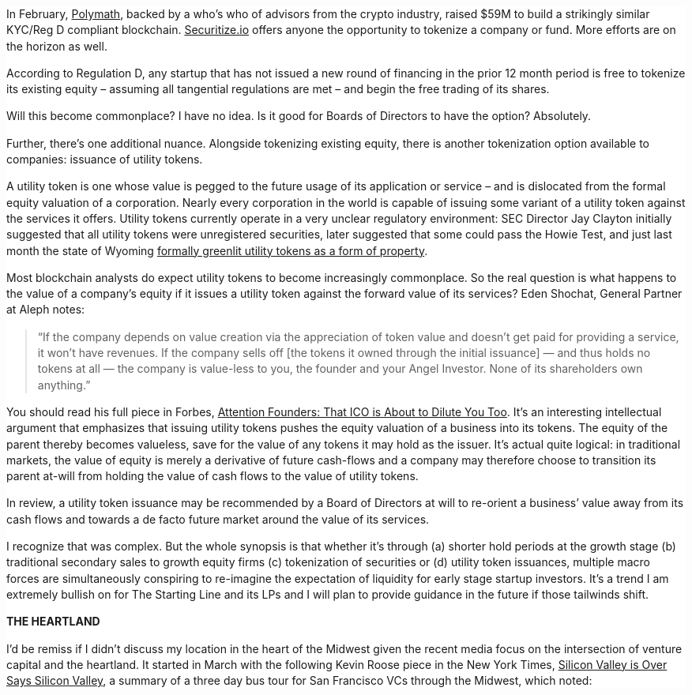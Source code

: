 In February, [Polymath](https://polymath.network/), backed by a who’s who of advisors from the crypto industry, raised $59M to build a strikingly similar KYC/Reg D compliant blockchain. [Securitize.io](https://www.securitize.io/) offers anyone the opportunity to tokenize a company or fund. More efforts are on the horizon as well.

According to Regulation D, any startup that has not issued a new round of financing in the prior 12 month period is free to tokenize its existing equity – assuming all tangential regulations are met – and begin the free trading of its shares.

Will this become commonplace? I have no idea. Is it good for Boards of Directors to have the option? Absolutely.

Further, there’s one additional nuance. Alongside tokenizing existing equity, there is another tokenization option available to companies: issuance of utility tokens.

A utility token is one whose value is pegged to the future usage of its application or service – and is dislocated from the formal equity valuation of a corporation. Nearly every corporation in the world is capable of issuing some variant of a utility token against the services it offers. Utility tokens currently operate in a very unclear regulatory environment: SEC Director Jay Clayton initially suggested that all utility tokens were unregistered securities, later suggested that some could pass the Howie Test, and just last month the state of Wyoming [formally greenlit utility tokens as a form of property](https://www.forbes.com/sites/rachelwolfson/2018/03/13/u-s-state-of-wyoming-defines-cryptocurrency-utility-tokens-as-new-asset-class/1).

Most blockchain analysts do expect utility tokens to become increasingly commonplace. So the real question is what happens to the value of a company’s equity if it issues a utility token against the forward value of its services? Eden Shochat, General Partner at Aleph notes:

>“If the company depends on value creation via the appreciation of token value and doesn’t get paid for providing a service, it won’t have revenues. If the company sells off [the tokens it owned through the initial issuance] — and thus holds no tokens at all — the company is value-less to you, the founder and your Angel Investor. None of its shareholders own anything.”

You should read his full piece in Forbes, [Attention Founders: That ICO is About to Dilute You Too](https://www.forbes.com/sites/valleyvoices/2018/02/15/attention-founders-that-ico-is-about-to-dilute-you-too/#5e67950e10b4). It’s an interesting intellectual argument that emphasizes that issuing utility tokens pushes the equity valuation of a business into its tokens. The equity of the parent thereby becomes valueless, save for the value of any tokens it may hold as the issuer. It’s actual quite logical: in traditional markets, the value of equity is merely a derivative of future cash-flows and a company may therefore choose to transition its parent at-will from holding the value of cash flows to the value of utility tokens.

In review, a utility token issuance may be recommended by a Board of Directors at will to re-orient a business’ value away from its cash flows and towards a de facto future market around the value of its services. 

I recognize that was complex. But the whole synopsis is that whether it’s through (a) shorter hold periods at the growth stage (b) traditional secondary sales to growth equity firms (c) tokenization of securities or (d) utility token issuances, multiple macro forces are simultaneously conspiring to re-imagine the expectation of liquidity for early stage startup investors. It’s a trend I am extremely bullish on for The Starting Line and its LPs and I will plan to provide guidance in the future if those tailwinds shift.

**THE HEARTLAND**

I’d be remiss if I didn’t discuss my location in the heart of the Midwest given the recent media focus on the intersection of venture capital and the heartland. It started in March with the following Kevin Roose piece in the New York Times, [Silicon Valley is Over Says Silicon Valley](https://www.nytimes.com/2018/03/04/technology/silicon-valley-midwest.html), a summary of a three day bus tour for San Francisco VCs through the Midwest, which noted:
